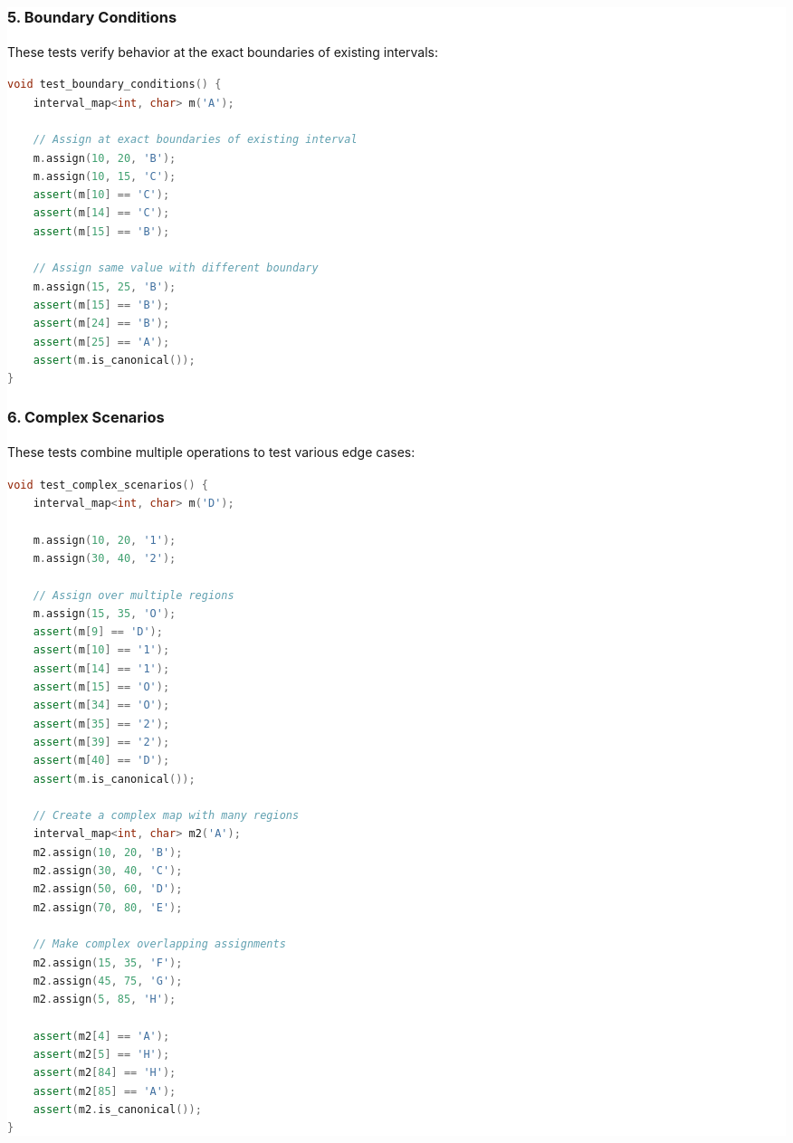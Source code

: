 ### 5. Boundary Conditions

These tests verify behavior at the exact boundaries of existing intervals:

```cpp
void test_boundary_conditions() {
    interval_map<int, char> m('A');

    // Assign at exact boundaries of existing interval
    m.assign(10, 20, 'B');
    m.assign(10, 15, 'C');
    assert(m[10] == 'C');
    assert(m[14] == 'C');
    assert(m[15] == 'B');
    
    // Assign same value with different boundary
    m.assign(15, 25, 'B');
    assert(m[15] == 'B');
    assert(m[24] == 'B');
    assert(m[25] == 'A');
    assert(m.is_canonical());
}
```

### 6. Complex Scenarios

These tests combine multiple operations to test various edge cases:

```cpp
void test_complex_scenarios() {
    interval_map<int, char> m('D');

    m.assign(10, 20, '1');
    m.assign(30, 40, '2');

    // Assign over multiple regions
    m.assign(15, 35, 'O');
    assert(m[9] == 'D');
    assert(m[10] == '1');
    assert(m[14] == '1');
    assert(m[15] == 'O');
    assert(m[34] == 'O');
    assert(m[35] == '2');
    assert(m[39] == '2');
    assert(m[40] == 'D');
    assert(m.is_canonical());

    // Create a complex map with many regions
    interval_map<int, char> m2('A');
    m2.assign(10, 20, 'B');
    m2.assign(30, 40, 'C');
    m2.assign(50, 60, 'D');
    m2.assign(70, 80, 'E');

    // Make complex overlapping assignments
    m2.assign(15, 35, 'F');
    m2.assign(45, 75, 'G');
    m2.assign(5, 85, 'H');

    assert(m2[4] == 'A');
    assert(m2[5] == 'H');
    assert(m2[84] == 'H');
    assert(m2[85] == 'A');
    assert(m2.is_canonical());
}
```